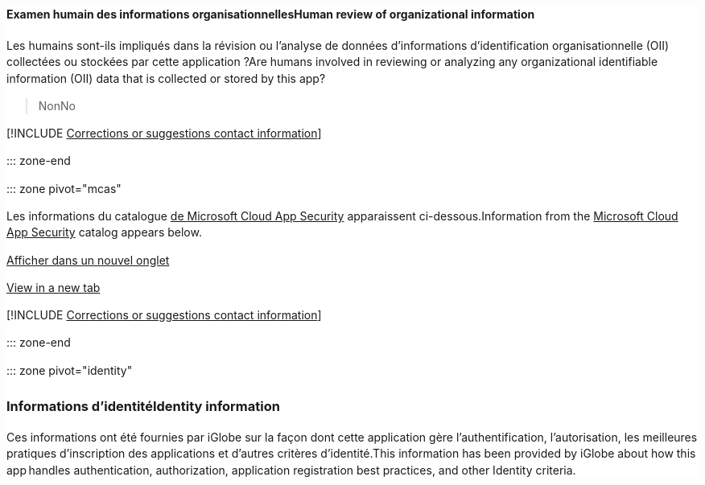 #### <a name="human-review-of-organizational-information"></a><span data-ttu-id="dbcec-256">Examen humain des informations organisationnelles</span><span class="sxs-lookup"><span data-stu-id="dbcec-256">Human review of organizational information</span></span>

<span data-ttu-id="dbcec-257">Les humains sont-ils impliqués dans la révision ou l’analyse de données d’informations d’identification organisationnelle (OII) collectées ou stockées par cette application ?</span><span class="sxs-lookup"><span data-stu-id="dbcec-257">Are humans involved in reviewing or analyzing any organizational identifiable information (OII) data that is collected or stored by this app?</span></span>

><span data-ttu-id="dbcec-258">Non</span><span class="sxs-lookup"><span data-stu-id="dbcec-258">No</span></span>

[!INCLUDE [Corrections or suggestions contact information](../includes/corrections-or-suggestions.md)]

::: zone-end

::: zone pivot="mcas"

<span data-ttu-id="dbcec-259">Les informations du catalogue [de Microsoft Cloud App Security](https://www.microsoft.com/enterprise-mobility-security/cloud-app-security) apparaissent ci-dessous.</span><span class="sxs-lookup"><span data-stu-id="dbcec-259">Information from the [Microsoft Cloud App Security](https://www.microsoft.com/enterprise-mobility-security/cloud-app-security) catalog appears below.</span></span>

<iframe height='1020' title='<span data-ttu-id="dbcec-260">Microsoft Cloud App Security Informations</span><span class="sxs-lookup"><span data-stu-id="dbcec-260">Microsoft Cloud App Security Information</span></span>' src='https://appmcasinfoprod.azurewebsites.net/#/dashboard/36163' frameborder='no' style='width: 100%;'></iframe><span data-ttu-id="dbcec-261">

<a href="https://appmcasinfoprod.azurewebsites.net/#/dashboard/36163" target="_blank">Afficher dans un nouvel onglet</a></span><span class="sxs-lookup"><span data-stu-id="dbcec-261">

<a href="https://appmcasinfoprod.azurewebsites.net/#/dashboard/36163" target="_blank">View in a new tab</a></span></span>

[!INCLUDE [Corrections or suggestions contact information](../includes/corrections-or-suggestions.md)]

::: zone-end

::: zone pivot="identity"

### <a name="identity-information"></a><span data-ttu-id="dbcec-262">Informations d’identité</span><span class="sxs-lookup"><span data-stu-id="dbcec-262">Identity information</span></span>

<span data-ttu-id="dbcec-263">Ces informations ont été fournies par iGlobe sur la façon dont cette application gère l’authentification, l’autorisation, les meilleures pratiques d’inscription des applications et d’autres critères d’identité.</span><span class="sxs-lookup"><span data-stu-id="dbcec-263">This information has been provided by iGlobe about how this app handles authentication, authorization, application registration best practices, and other Identity criteria.</span></span>

